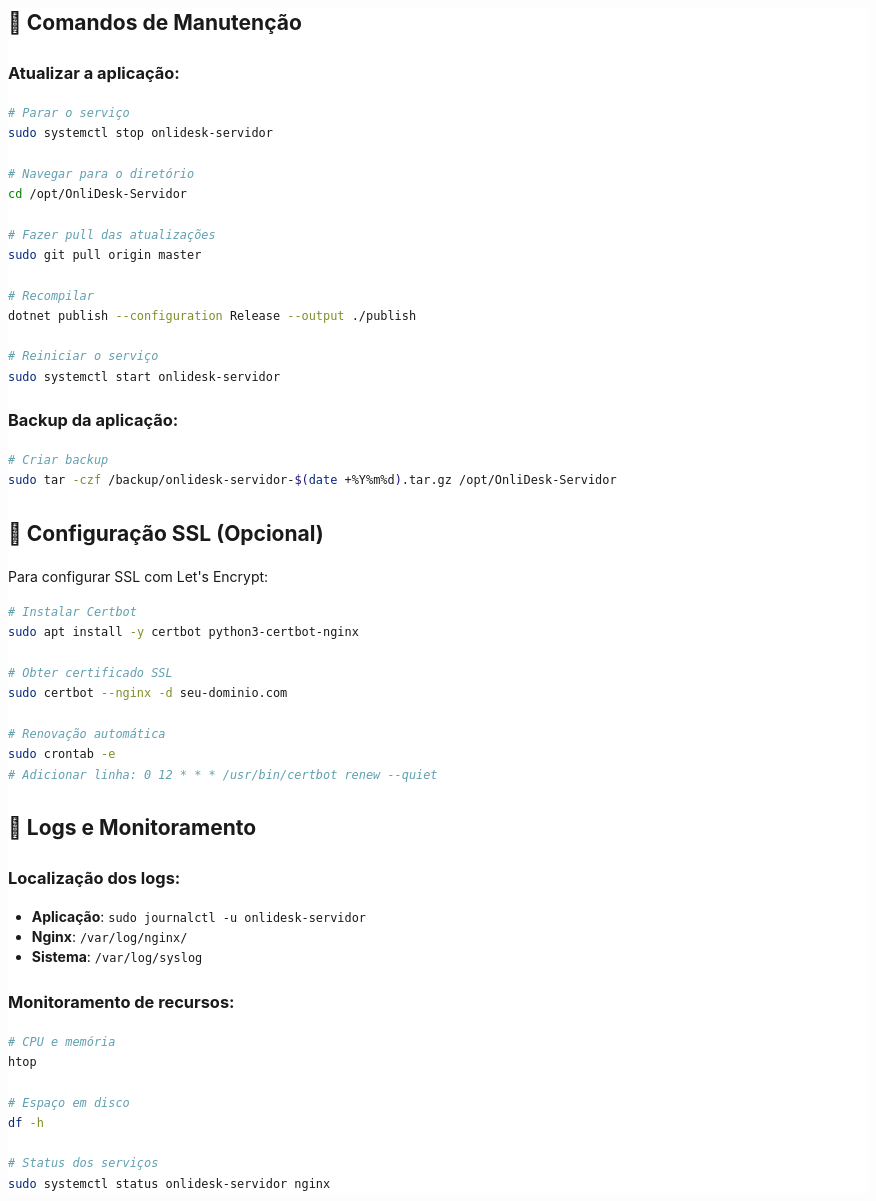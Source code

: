 ## 🔄 Comandos de Manutenção

### Atualizar a aplicação:
```bash
# Parar o serviço
sudo systemctl stop onlidesk-servidor

# Navegar para o diretório
cd /opt/OnliDesk-Servidor

# Fazer pull das atualizações
sudo git pull origin master

# Recompilar
dotnet publish --configuration Release --output ./publish

# Reiniciar o serviço
sudo systemctl start onlidesk-servidor
```

### Backup da aplicação:
```bash
# Criar backup
sudo tar -czf /backup/onlidesk-servidor-$(date +%Y%m%d).tar.gz /opt/OnliDesk-Servidor
```

## 🔧 Configuração SSL (Opcional)

Para configurar SSL com Let's Encrypt:

```bash
# Instalar Certbot
sudo apt install -y certbot python3-certbot-nginx

# Obter certificado SSL
sudo certbot --nginx -d seu-dominio.com

# Renovação automática
sudo crontab -e
# Adicionar linha: 0 12 * * * /usr/bin/certbot renew --quiet
```

## 📝 Logs e Monitoramento

### Localização dos logs:
- **Aplicação**: `sudo journalctl -u onlidesk-servidor`
- **Nginx**: `/var/log/nginx/`
- **Sistema**: `/var/log/syslog`

### Monitoramento de recursos:
```bash
# CPU e memória
htop

# Espaço em disco
df -h

# Status dos serviços
sudo systemctl status onlidesk-servidor nginx
```
